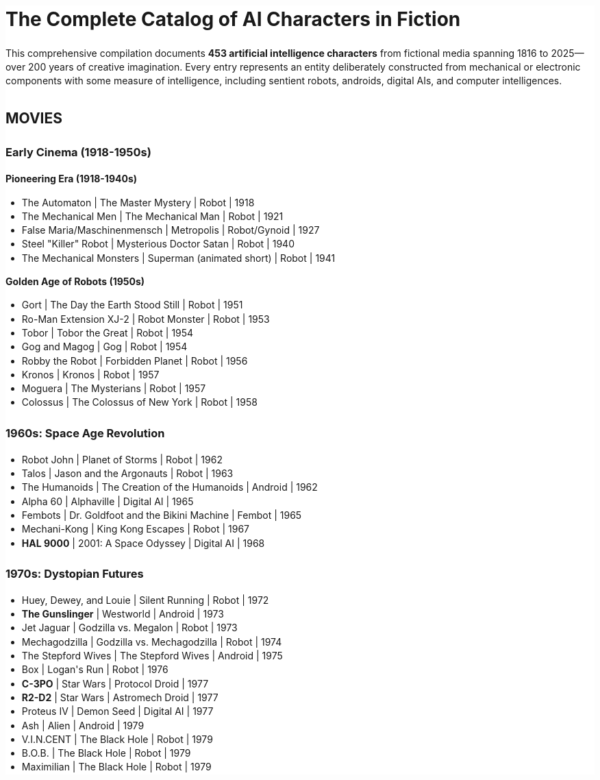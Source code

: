 # The Complete Catalog of AI Characters in Fiction

This comprehensive compilation documents **453 artificial intelligence characters** from fictional media spanning 1816 to 2025—over 200 years of creative imagination. Every entry represents an entity deliberately constructed from mechanical or electronic components with some measure of intelligence, including sentient robots, androids, digital AIs, and computer intelligences.

## MOVIES

### Early Cinema (1918-1950s)

**Pioneering Era (1918-1940s)**
- The Automaton | The Master Mystery | Robot | 1918
- The Mechanical Men | The Mechanical Man | Robot | 1921
- False Maria/Maschinenmensch | Metropolis | Robot/Gynoid | 1927
- Steel "Killer" Robot | Mysterious Doctor Satan | Robot | 1940
- The Mechanical Monsters | Superman (animated short) | Robot | 1941

**Golden Age of Robots (1950s)**
- Gort | The Day the Earth Stood Still | Robot | 1951
- Ro-Man Extension XJ-2 | Robot Monster | Robot | 1953
- Tobor | Tobor the Great | Robot | 1954
- Gog and Magog | Gog | Robot | 1954
- Robby the Robot | Forbidden Planet | Robot | 1956
- Kronos | Kronos | Robot | 1957
- Moguera | The Mysterians | Robot | 1957
- Colossus | The Colossus of New York | Robot | 1958

### 1960s: Space Age Revolution

- Robot John | Planet of Storms | Robot | 1962
- Talos | Jason and the Argonauts | Robot | 1963
- The Humanoids | The Creation of the Humanoids | Android | 1962
- Alpha 60 | Alphaville | Digital AI | 1965
- Fembots | Dr. Goldfoot and the Bikini Machine | Fembot | 1965
- Mechani-Kong | King Kong Escapes | Robot | 1967
- **HAL 9000** | 2001: A Space Odyssey | Digital AI | 1968

### 1970s: Dystopian Futures

- Huey, Dewey, and Louie | Silent Running | Robot | 1972
- **The Gunslinger** | Westworld | Android | 1973
- Jet Jaguar | Godzilla vs. Megalon | Robot | 1973
- Mechagodzilla | Godzilla vs. Mechagodzilla | Robot | 1974
- The Stepford Wives | The Stepford Wives | Android | 1975
- Box | Logan's Run | Robot | 1976
- **C-3PO** | Star Wars | Protocol Droid | 1977
- **R2-D2** | Star Wars | Astromech Droid | 1977
- Proteus IV | Demon Seed | Digital AI | 1977
- Ash | Alien | Android | 1979
- V.I.N.CENT | The Black Hole | Robot | 1979
- B.O.B. | The Black Hole | Robot | 1979
- Maximilian | The Black Hole | Robot | 1979
